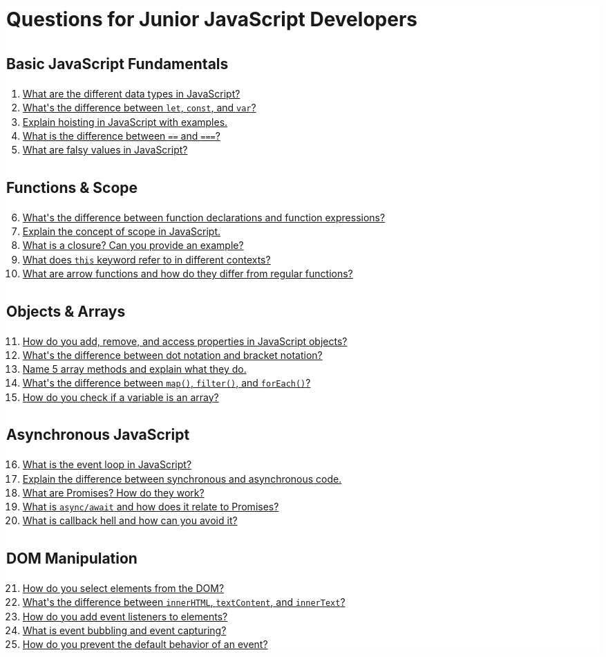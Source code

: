 # Questions for Junior JavaScript Developers

## **Basic JavaScript Fundamentals**
1. [What are the different data types in JavaScript?](#1-what-are-the-different-data-types-in-javascript)
2. [What's the difference between `let`, `const`, and `var`?](#2-whats-the-difference-between-let-const-and-var)
3. [Explain hoisting in JavaScript with examples.](#3-explain-hoisting-in-javascript-with-examples)
4. [What is the difference between `==` and `===`?](#4-what-is-the-difference-between--and-)
5. [What are falsy values in JavaScript?](#5-what-are-falsy-values-in-javascript)

## **Functions & Scope**
6. [What's the difference between function declarations and function expressions?](#6-whats-the-difference-between-function-declarations-and-function-expressions)
7. [Explain the concept of scope in JavaScript.](#7-explain-the-concept-of-scope-in-javascript)
8. [What is a closure? Can you provide an example?](#8-what-is-a-closure-can-you-provide-an-example)
9. [What does `this` keyword refer to in different contexts?](#9-what-does-this-keyword-refer-to-in-different-contexts)
10. [What are arrow functions and how do they differ from regular functions?](#10-what-are-arrow-functions-and-how-do-they-differ-from-regular-functions)

## **Objects & Arrays**
11. [How do you add, remove, and access properties in JavaScript objects?](#11-how-do-you-add-remove-and-access-properties-in-javascript-objects)
12. [What's the difference between dot notation and bracket notation?](#12-whats-the-difference-between-dot-notation-and-bracket-notation)
13. [Name 5 array methods and explain what they do.](#13-name-5-array-methods-and-explain-what-they-do)
14. [What's the difference between `map()`, `filter()`, and `forEach()`?](#14-whats-the-difference-between-map-filter-and-foreach)
15. [How do you check if a variable is an array?](#15-how-do-you-check-if-a-variable-is-an-array)

## **Asynchronous JavaScript**
16. [What is the event loop in JavaScript?](#16-what-is-the-event-loop-in-javascript)
17. [Explain the difference between synchronous and asynchronous code.](#17-explain-the-difference-between-synchronous-and-asynchronous-code)
18. [What are Promises? How do they work?](#18-what-are-promises-how-do-they-work)
19. [What is `async/await` and how does it relate to Promises?](#19-what-is-asyncawait-and-how-does-it-relate-to-promises)
20. [What is callback hell and how can you avoid it?](#20-what-is-callback-hell-and-how-can-you-avoid-it)

## **DOM Manipulation**
21. [How do you select elements from the DOM?](#21-how-do-you-select-elements-from-the-dom)
22. [What's the difference between `innerHTML`, `textContent`, and `innerText`?](#22-whats-the-difference-between-innerhtml-textcontent-and-innertext)
23. [How do you add event listeners to elements?](#23-how-do-you-add-event-listeners-to-elements)
24. [What is event bubbling and event capturing?](#24-what-is-event-bubbling-and-event-capturing)
25. [How do you prevent the default behavior of an event?](#25-how-do-you-prevent-the-default-behavior-of-an-event)

